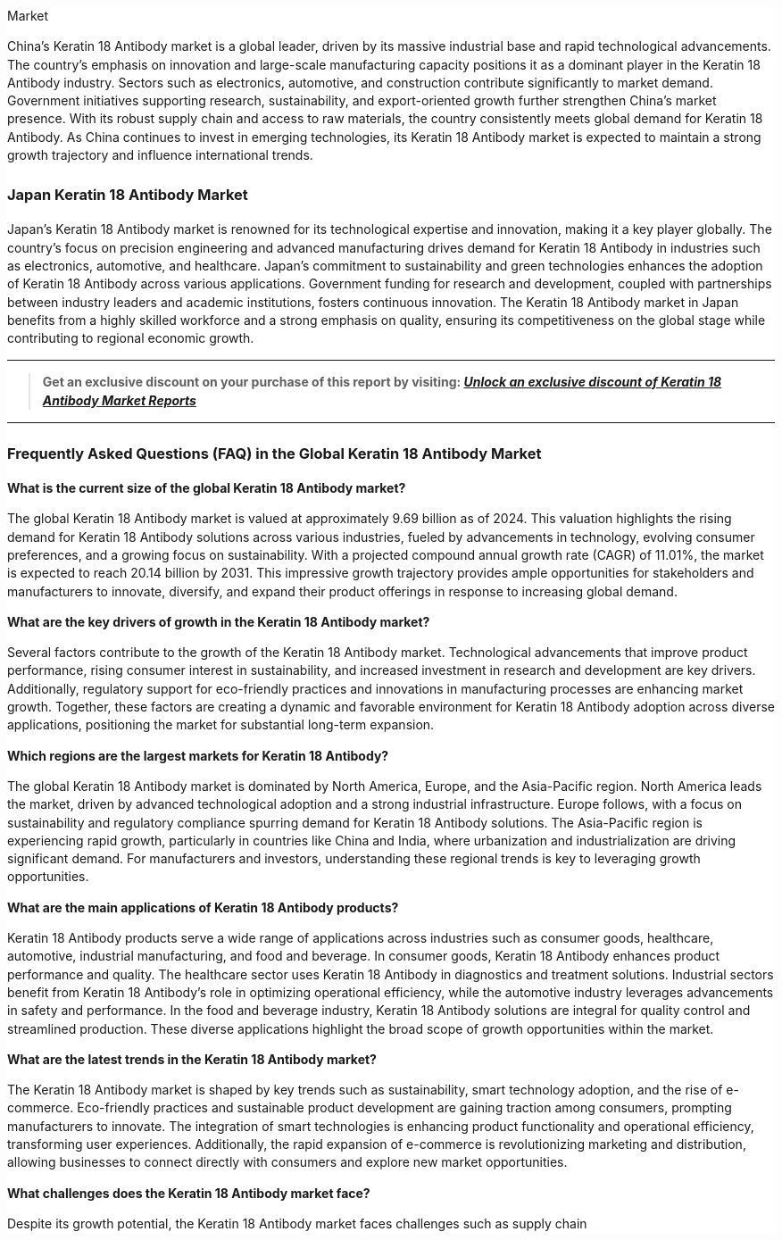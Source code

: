 Market</h3><p>China&rsquo;s Keratin 18 Antibody market is a global leader, driven by its massive industrial base and rapid technological advancements. The country&rsquo;s emphasis on innovation and large-scale manufacturing capacity positions it as a dominant player in the Keratin 18 Antibody industry. Sectors such as electronics, automotive, and construction contribute significantly to market demand. Government initiatives supporting research, sustainability, and export-oriented growth further strengthen China&rsquo;s market presence. With its robust supply chain and access to raw materials, the country consistently meets global demand for Keratin 18 Antibody. As China continues to invest in emerging technologies, its Keratin 18 Antibody market is expected to maintain a strong growth trajectory and influence international trends.</p><h3>Japan Keratin 18 Antibody Market</h3><p>Japan&rsquo;s Keratin 18 Antibody market is renowned for its technological expertise and innovation, making it a key player globally. The country&rsquo;s focus on precision engineering and advanced manufacturing drives demand for Keratin 18 Antibody in industries such as electronics, automotive, and healthcare. Japan&rsquo;s commitment to sustainability and green technologies enhances the adoption of Keratin 18 Antibody across various applications. Government funding for research and development, coupled with partnerships between industry leaders and academic institutions, fosters continuous innovation. The Keratin 18 Antibody market in Japan benefits from a highly skilled workforce and a strong emphasis on quality, ensuring its competitiveness on the global stage while contributing to regional economic growth.</p><hr /><blockquote><p><strong>Get an exclusive discount on your purchase of this report by visiting: <em><a href="://marketresearchpulse.com/ask-for-discount/146497?utm_source=Github&amp;utm_medium=0116">Unlock an exclusive discount of Keratin 18 Antibody Market Reports</a></em>&nbsp;</strong></p></blockquote><hr /><h3>Frequently Asked Questions (FAQ) in the Global Keratin 18 Antibody Market</h3><p><strong>What is the current size of the global Keratin 18 Antibody market?</strong></p><p>The global Keratin 18 Antibody market is valued at approximately 9.69 billion as of 2024. This valuation highlights the rising demand for Keratin 18 Antibody solutions across various industries, fueled by advancements in technology, evolving consumer preferences, and a growing focus on sustainability. With a projected compound annual growth rate (CAGR) of 11.01%, the market is expected to reach 20.14 billion by 2031. This impressive growth trajectory provides ample opportunities for stakeholders and manufacturers to innovate, diversify, and expand their product offerings in response to increasing global demand.</p><p><strong>What are the key drivers of growth in the Keratin 18 Antibody market?</strong></p><p>Several factors contribute to the growth of the Keratin 18 Antibody market. Technological advancements that improve product performance, rising consumer interest in sustainability, and increased investment in research and development are key drivers. Additionally, regulatory support for eco-friendly practices and innovations in manufacturing processes are enhancing market growth. Together, these factors are creating a dynamic and favorable environment for Keratin 18 Antibody adoption across diverse applications, positioning the market for substantial long-term expansion.</p><p><strong>Which regions are the largest markets for Keratin 18 Antibody?</strong></p><p>The global Keratin 18 Antibody market is dominated by North America, Europe, and the Asia-Pacific region. North America leads the market, driven by advanced technological adoption and a strong industrial infrastructure. Europe follows, with a focus on sustainability and regulatory compliance spurring demand for Keratin 18 Antibody solutions. The Asia-Pacific region is experiencing rapid growth, particularly in countries like China and India, where urbanization and industrialization are driving significant demand. For manufacturers and investors, understanding these regional trends is key to leveraging growth opportunities.</p><p><strong>What are the main applications of Keratin 18 Antibody products?</strong></p><p>Keratin 18 Antibody products serve a wide range of applications across industries such as consumer goods, healthcare, automotive, industrial manufacturing, and food and beverage. In consumer goods, Keratin 18 Antibody enhances product performance and quality. The healthcare sector uses Keratin 18 Antibody in diagnostics and treatment solutions. Industrial sectors benefit from Keratin 18 Antibody&rsquo;s role in optimizing operational efficiency, while the automotive industry leverages advancements in safety and performance. In the food and beverage industry, Keratin 18 Antibody solutions are integral for quality control and streamlined production. These diverse applications highlight the broad scope of growth opportunities within the market.</p><p><strong>What are the latest trends in the Keratin 18 Antibody market?</strong></p><p>The Keratin 18 Antibody market is shaped by key trends such as sustainability, smart technology adoption, and the rise of e-commerce. Eco-friendly practices and sustainable product development are gaining traction among consumers, prompting manufacturers to innovate. The integration of smart technologies is enhancing product functionality and operational efficiency, transforming user experiences. Additionally, the rapid expansion of e-commerce is revolutionizing marketing and distribution, allowing businesses to connect directly with consumers and explore new market opportunities.</p><p><strong>What challenges does the Keratin 18 Antibody market face?</strong></p><p>Despite its growth potential, the Keratin 18 Antibody market faces challenges such as supply chain